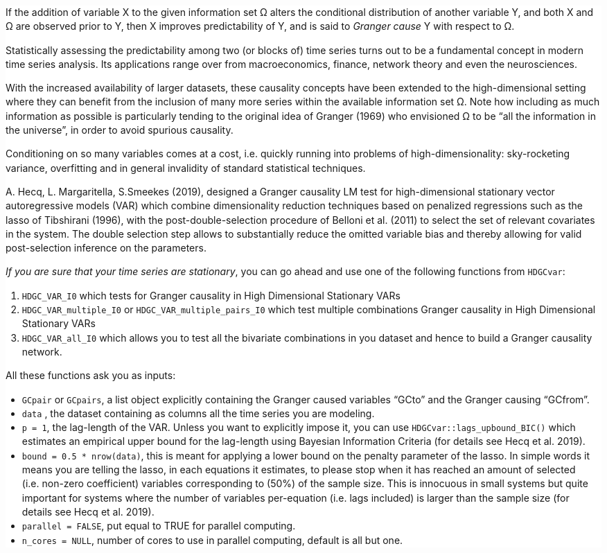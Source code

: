 If the addition of variable X to the given information set Ω alters the
conditional distribution of another variable Y, and both X and Ω are
observed prior to Y, then X improves predictability of Y, and is said to
*Granger cause* Y with respect to Ω.

Statistically assessing the predictability among two (or blocks of) time
series turns out to be a fundamental concept in modern time series
analysis. Its applications range over from macroeconomics, finance,
network theory and even the neurosciences.

With the increased availability of larger datasets, these causality
concepts have been extended to the high-dimensional setting where they
can benefit from the inclusion of many more series within the available
information set Ω. Note how including as much information as possible is
particularly tending to the original idea of Granger (1969) who
envisioned Ω to be “all the information in the universe”, in order to
avoid spurious causality.

Conditioning on so many variables comes at a cost, i.e. quickly running
into problems of high-dimensionality: sky-rocketing variance,
overfitting and in general invalidity of standard statistical
techniques.

A. Hecq, L. Margaritella, S.Smeekes (2019), designed a Granger causality
LM test for high-dimensional stationary vector autoregressive models
(VAR) which combine dimensionality reduction techniques based on
penalized regressions such as the lasso of Tibshirani (1996), with the
post-double-selection procedure of Belloni et al. (2011) to select the
set of relevant covariates in the system. The double selection step
allows to substantially reduce the omitted variable bias and thereby
allowing for valid post-selection inference on the parameters.

*If you are sure that your time series are stationary*, you can go ahead
and use one of the following functions from `HDGCvar`:

1.  `HDGC_VAR_I0` which tests for Granger causality in High Dimensional
    Stationary VARs  
2.  `HDGC_VAR_multiple_I0` or `HDGC_VAR_multiple_pairs_I0` which test
    multiple combinations Granger causality in High Dimensional
    Stationary VARs  
3.  `HDGC_VAR_all_I0` which allows you to test all the bivariate
    combinations in you dataset and hence to build a Granger causality
    network.

All these functions ask you as inputs:

  - `GCpair` or `GCpairs`, a list object explicitly containing the
    Granger caused variables “GCto” and the Granger causing “GCfrom”.  
  - `data` , the dataset containing as columns all the time series you
    are modeling.  
  - `p = 1`, the lag-length of the VAR. Unless you want to explicitly
    impose it, you can use `HDGCvar::lags_upbound_BIC()` which estimates
    an empirical upper bound for the lag-length using Bayesian
    Information Criteria (for details see Hecq et al. 2019).  
  - `bound = 0.5 * nrow(data)`, this is meant for applying a lower bound
    on the penalty parameter of the lasso. In simple words it means you
    are telling the lasso, in each equations it estimates, to please
    stop when it has reached an amount of selected (i.e. non-zero
    coefficient) variables corresponding to \(50\%\) of the sample size.
    This is innocuous in small systems but quite important for systems
    where the number of variables per-equation (i.e. lags included) is
    larger than the sample size (for details see Hecq et al. 2019).  
  - `parallel = FALSE`, put equal to TRUE for parallel computing.  
  - `n_cores = NULL`, number of cores to use in parallel computing,
    default is all but one.
